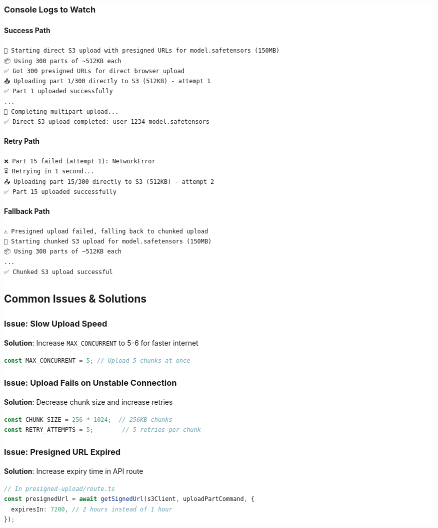 ### Console Logs to Watch

#### Success Path
```
🚀 Starting direct S3 upload with presigned URLs for model.safetensors (150MB)
📦 Using 300 parts of ~512KB each
✅ Got 300 presigned URLs for direct browser upload
📤 Uploading part 1/300 directly to S3 (512KB) - attempt 1
✅ Part 1 uploaded successfully
...
🏁 Completing multipart upload...
✅ Direct S3 upload completed: user_1234_model.safetensors
```

#### Retry Path
```
❌ Part 15 failed (attempt 1): NetworkError
⏳ Retrying in 1 second...
📤 Uploading part 15/300 directly to S3 (512KB) - attempt 2
✅ Part 15 uploaded successfully
```

#### Fallback Path
```
⚠️ Presigned upload failed, falling back to chunked upload
🚀 Starting chunked S3 upload for model.safetensors (150MB)
📦 Using 300 parts of ~512KB each
...
✅ Chunked S3 upload successful
```

## Common Issues & Solutions

### Issue: Slow Upload Speed
**Solution**: Increase `MAX_CONCURRENT` to 5-6 for faster internet

```typescript
const MAX_CONCURRENT = 5; // Upload 5 chunks at once
```

### Issue: Upload Fails on Unstable Connection
**Solution**: Decrease chunk size and increase retries

```typescript
const CHUNK_SIZE = 256 * 1024;  // 256KB chunks
const RETRY_ATTEMPTS = 5;        // 5 retries per chunk
```

### Issue: Presigned URL Expired
**Solution**: Increase expiry time in API route

```typescript
// In presigned-upload/route.ts
const presignedUrl = await getSignedUrl(s3Client, uploadPartCommand, {
  expiresIn: 7200, // 2 hours instead of 1 hour
});
```

